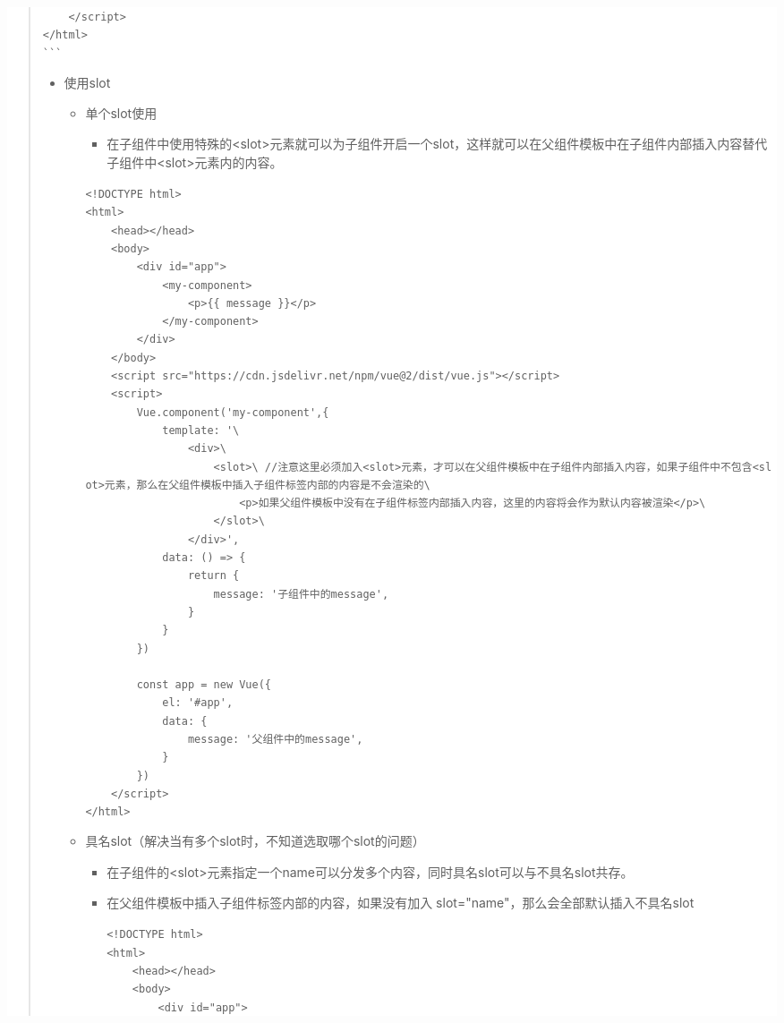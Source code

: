 >         </script>
>     </html>
>     ```
>
> 
>
> - 使用slot
>
>   - 单个slot使用
>
>     - 在子组件中使用特殊的\<slot>元素就可以为子组件开启一个slot，这样就可以在父组件模板中在子组件内部插入内容替代子组件中\<slot>元素内的内容。
>
>     ```{html}
>     <!DOCTYPE html>
>     <html>
>         <head></head>
>         <body>
>             <div id="app">
>                 <my-component>
>                     <p>{{ message }}</p>
>                 </my-component>
>             </div>
>         </body>
>         <script src="https://cdn.jsdelivr.net/npm/vue@2/dist/vue.js"></script>
>         <script>
>             Vue.component('my-component',{
>                 template: '\
>                     <div>\
>                         <slot>\ //注意这里必须加入<slot>元素，才可以在父组件模板中在子组件内部插入内容，如果子组件中不包含<slot>元素，那么在父组件模板中插入子组件标签内部的内容是不会渲染的\
>                             <p>如果父组件模板中没有在子组件标签内部插入内容，这里的内容将会作为默认内容被渲染</p>\
>                         </slot>\
>                     </div>',
>                 data: () => {
>                     return {
>                         message: '子组件中的message',
>                     }
>                 }
>             })
>     
>             const app = new Vue({
>                 el: '#app',
>                 data: {
>                     message: '父组件中的message',
>                 }
>             })
>         </script>
>     </html>
>     ```
>
> 
>
>   - 具名slot（解决当有多个slot时，不知道选取哪个slot的问题）
>
>     - 在子组件的\<slot>元素指定一个name可以分发多个内容，同时具名slot可以与不具名slot共存。
>
>     - 在父组件模板中插入子组件标签内部的内容，如果没有加入 slot="name"，那么会全部默认插入不具名slot
>
>       ```{html}
>       <!DOCTYPE html>
>       <html>
>           <head></head>
>           <body>
>               <div id="app">